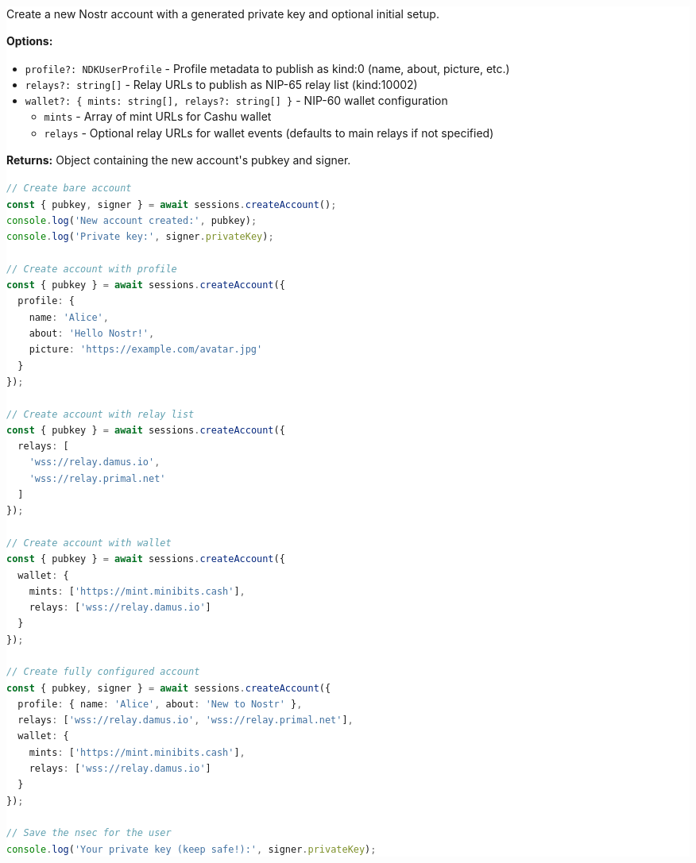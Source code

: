 Create a new Nostr account with a generated private key and optional initial setup.

**Options:**
- `profile?: NDKUserProfile` - Profile metadata to publish as kind:0 (name, about, picture, etc.)
- `relays?: string[]` - Relay URLs to publish as NIP-65 relay list (kind:10002)
- `wallet?: { mints: string[], relays?: string[] }` - NIP-60 wallet configuration
  - `mints` - Array of mint URLs for Cashu wallet
  - `relays` - Optional relay URLs for wallet events (defaults to main relays if not specified)

**Returns:** Object containing the new account's pubkey and signer.

```typescript
// Create bare account
const { pubkey, signer } = await sessions.createAccount();
console.log('New account created:', pubkey);
console.log('Private key:', signer.privateKey);

// Create account with profile
const { pubkey } = await sessions.createAccount({
  profile: {
    name: 'Alice',
    about: 'Hello Nostr!',
    picture: 'https://example.com/avatar.jpg'
  }
});

// Create account with relay list
const { pubkey } = await sessions.createAccount({
  relays: [
    'wss://relay.damus.io',
    'wss://relay.primal.net'
  ]
});

// Create account with wallet
const { pubkey } = await sessions.createAccount({
  wallet: {
    mints: ['https://mint.minibits.cash'],
    relays: ['wss://relay.damus.io']
  }
});

// Create fully configured account
const { pubkey, signer } = await sessions.createAccount({
  profile: { name: 'Alice', about: 'New to Nostr' },
  relays: ['wss://relay.damus.io', 'wss://relay.primal.net'],
  wallet: {
    mints: ['https://mint.minibits.cash'],
    relays: ['wss://relay.damus.io']
  }
});

// Save the nsec for the user
console.log('Your private key (keep safe!):', signer.privateKey);
```
